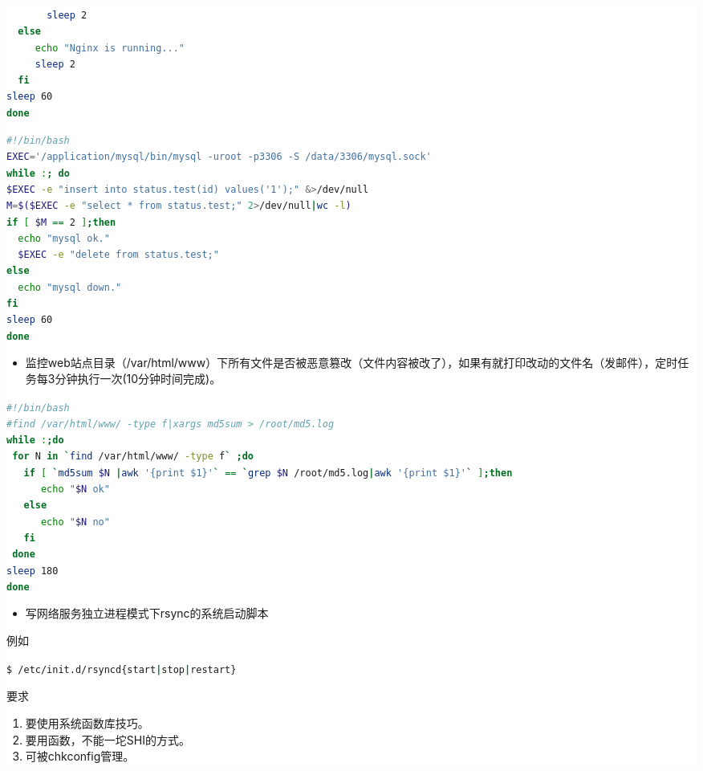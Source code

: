 ```bash
       sleep 2
  else
     echo "Nginx is running..."
     sleep 2
  fi
sleep 60
done
```

```bash
#!/bin/bash
EXEC='/application/mysql/bin/mysql -uroot -p3306 -S /data/3306/mysql.sock'
while :; do
$EXEC -e "insert into status.test(id) values('1');" &>/dev/null
M=$($EXEC -e "select * from status.test;" 2>/dev/null|wc -l)
if [ $M == 2 ];then
  echo "mysql ok."
  $EXEC -e "delete from status.test;"
else
  echo "mysql down."
fi
sleep 60
done
```

- 监控web站点目录（/var/html/www）下所有文件是否被恶意篡改（文件内容被改了），如果有就打印改动的文件名（发邮件），定时任务每3分钟执行一次(10分钟时间完成)。

```bash
#!/bin/bash
#find /var/html/www/ -type f|xargs md5sum > /root/md5.log
while :;do
 for N in `find /var/html/www/ -type f` ;do
   if [ `md5sum $N |awk '{print $1}'` == `grep $N /root/md5.log|awk '{print $1}'` ];then
      echo "$N ok"
   else
      echo "$N no"
   fi
 done
sleep 180
done
```

- 写网络服务独立进程模式下rsync的系统启动脚本

例如

```bash
$ /etc/init.d/rsyncd{start|stop|restart} 
```

要求

1. 要使用系统函数库技巧。
2. 要用函数，不能一坨SHI的方式。
3. 可被chkconfig管理。
